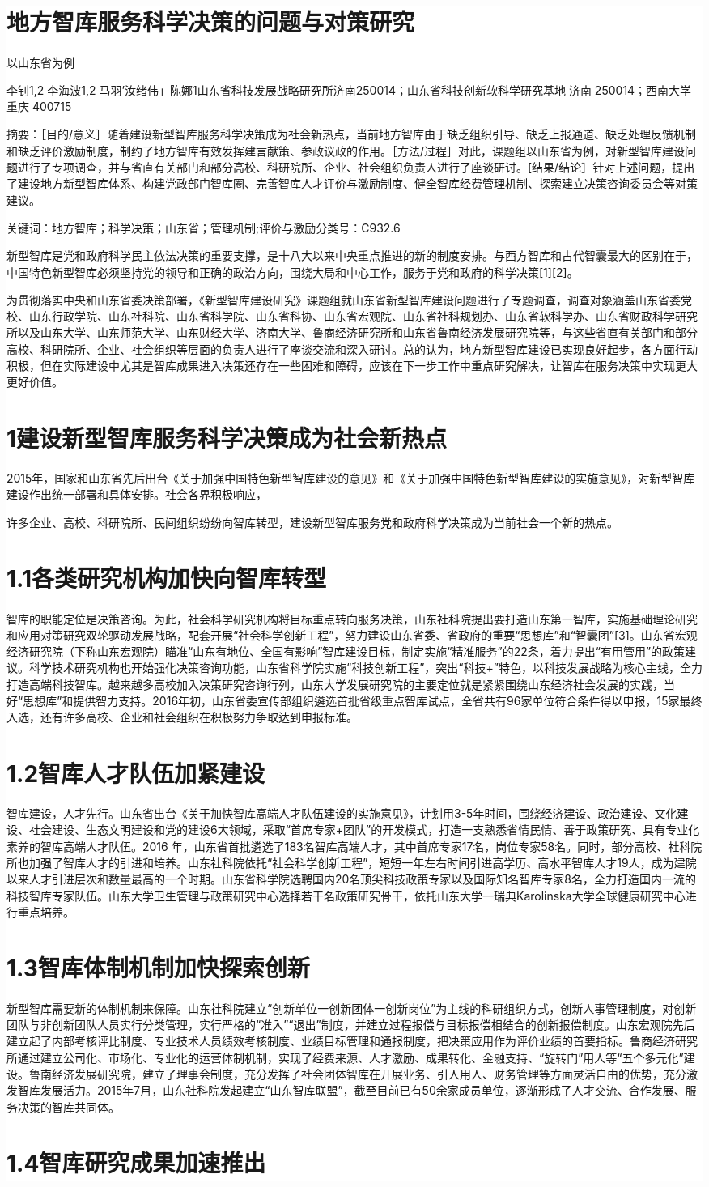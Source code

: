 # 地方智库服务科学决策的问题与对策研究

以山东省为例

李钊1,2 李海波1,2 马羽’汝绪伟」陈娜1山东省科技发展战略研究所济南250014；山东省科技创新软科学研究基地 济南 250014；西南大学 重庆 400715

摘要：［目的/意义］随着建设新型智库服务科学决策成为社会新热点，当前地方智库由于缺乏组织引导、缺乏上报通道、缺乏处理反馈机制和缺乏评价激励制度，制约了地方智库有效发挥建言献策、参政议政的作用。［方法/过程］对此，课题组以山东省为例，对新型智库建设问题进行了专项调查，并与省直有关部门和部分高校、科研院所、企业、社会组织负责人进行了座谈研讨。[结果/结论］针对上述问题，提出了建设地方新型智库体系、构建党政部门智库圈、完善智库人才评价与激励制度、健全智库经费管理机制、探索建立决策咨询委员会等对策建议。

关键词：地方智库；科学决策；山东省；管理机制;评价与激励分类号：C932.6

新型智库是党和政府科学民主依法决策的重要支撑，是十八大以来中央重点推进的新的制度安排。与西方智库和古代智囊最大的区别在于，中国特色新型智库必须坚持党的领导和正确的政治方向，围绕大局和中心工作，服务于党和政府的科学决策[1][2]。

为贯彻落实中央和山东省委决策部署，《新型智库建设研究》课题组就山东省新型智库建设问题进行了专题调查，调查对象涵盖山东省委党校、山东行政学院、山东社科院、山东省科学院、山东省科协、山东省宏观院、山东省社科规划办、山东省软科学办、山东省财政科学研究所以及山东大学、山东师范大学、山东财经大学、济南大学、鲁商经济研究所和山东省鲁南经济发展研究院等，与这些省直有关部门和部分高校、科研院所、企业、社会组织等层面的负责人进行了座谈交流和深入研讨。总的认为，地方新型智库建设已实现良好起步，各方面行动积极，但在实际建设中尤其是智库成果进入决策还存在一些困难和障碍，应该在下一步工作中重点研究解决，让智库在服务决策中实现更大更好价值。

# 1建设新型智库服务科学决策成为社会新热点

2015年，国家和山东省先后出台《关于加强中国特色新型智库建设的意见》和《关于加强中国特色新型智库建设的实施意见》，对新型智库建设作出统一部署和具体安排。社会各界积极响应，

许多企业、高校、科研院所、民间组织纷纷向智库转型，建设新型智库服务党和政府科学决策成为当前社会一个新的热点。

# 1.1各类研究机构加快向智库转型

智库的职能定位是决策咨询。为此，社会科学研究机构将目标重点转向服务决策，山东社科院提出要打造山东第一智库，实施基础理论研究和应用对策研究双轮驱动发展战略，配套开展“社会科学创新工程”，努力建设山东省委、省政府的重要“思想库”和“智囊团”[3]。山东省宏观经济研究院（下称山东宏观院）瞄准“山东有地位、全国有影响”智库建设目标，制定实施“精准服务”的22条，着力提出“有用管用”的政策建议。科学技术研究机构也开始强化决策咨询功能，山东省科学院实施“科技创新工程”，突出“科技+”特色，以科技发展战略为核心主线，全力打造高端科技智库。越来越多高校加入决策研究咨询行列，山东大学发展研究院的主要定位就是紧紧围绕山东经济社会发展的实践，当好“思想库”和提供智力支持。2016年初，山东省委宣传部组织遴选首批省级重点智库试点，全省共有96家单位符合条件得以申报，15家最终入选，还有许多高校、企业和社会组织在积极努力争取达到申报标准。

# 1.2智库人才队伍加紧建设

智库建设，人才先行。山东省出台《关于加快智库高端人才队伍建设的实施意见》，计划用3-5年时间，围绕经济建设、政治建设、文化建设、社会建设、生态文明建设和党的建设6大领域，采取“首席专家+团队”的开发模式，打造一支熟悉省情民情、善于政策研究、具有专业化素养的智库高端人才队伍。2016 年，山东省首批遴选了183名智库高端人才，其中首席专家17名，岗位专家58名。同时，部分高校、社科院所也加强了智库人才的引进和培养。山东社科院依托“社会科学创新工程”，短短一年左右时间引进高学历、高水平智库人才19人，成为建院以来人才引进层次和数量最高的一个时期。山东省科学院选聘国内20名顶尖科技政策专家以及国际知名智库专家8名，全力打造国内一流的科技智库专家队伍。山东大学卫生管理与政策研究中心选择若干名政策研究骨干，依托山东大学一瑞典Karolinska大学全球健康研究中心进行重点培养。

# 1.3智库体制机制加快探索创新

新型智库需要新的体制机制来保障。山东社科院建立“创新单位一创新团体一创新岗位”为主线的科研组织方式，创新人事管理制度，对创新团队与非创新团队人员实行分类管理，实行严格的“准入”“退出”制度，并建立过程报偿与目标报偿相结合的创新报偿制度。山东宏观院先后建立起了内部考核评比制度、专业技术人员绩效考核制度、业绩目标管理和通报制度，把决策应用作为评价业绩的首要指标。鲁商经济研究所通过建立公司化、市场化、专业化的运营体制机制，实现了经费来源、人才激励、成果转化、金融支持、“旋转门”用人等“五个多元化”建设。鲁南经济发展研究院，建立了理事会制度，充分发挥了社会团体智库在开展业务、引人用人、财务管理等方面灵活自由的优势，充分激发智库发展活力。2015年7月，山东社科院发起建立“山东智库联盟”，截至目前已有50余家成员单位，逐渐形成了人才交流、合作发展、服务决策的智库共同体。

# 1.4智库研究成果加速推出
